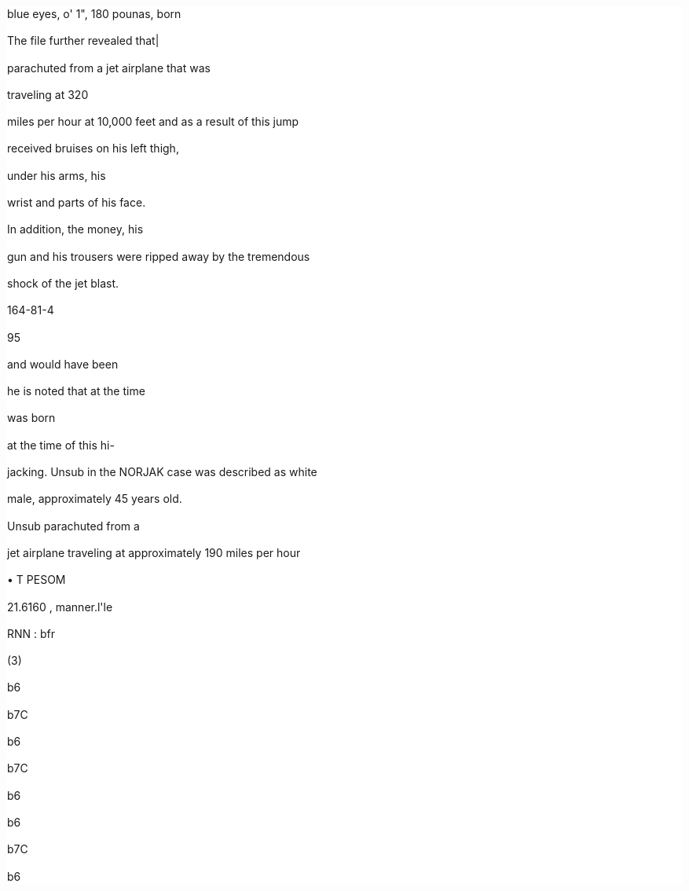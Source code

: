 blue eyes, o' 1", 180 pounas, born

The file further revealed that|

parachuted from a jet airplane that was

traveling at 320

miles per hour at 10,000 feet and as a result of this jump

received bruises on his left thigh,

under his arms, his

wrist and parts of his face.

In addition, the money, his

gun and his trousers were ripped away by the tremendous

shock of the jet blast.

164-81-4

95

and would have been

he is noted that at the time

was born

at the time of this hi-

jacking. Unsub in the NORJAK case was described as white

male, approximately 45 years old.

Unsub parachuted from a

jet airplane traveling at approximately 190 miles per hour

• T PESOM

21.6160 , manner.l'le

RNN : bfr

(3)

b6

b7C

b6

b7C

b6

b6

b7C

b6
